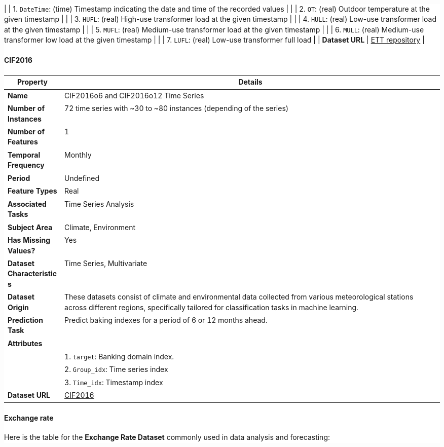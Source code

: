 |                          | 1. `DateTime`: (time) Timestamp indicating the date and time of the recorded values                                                                 |
|                          | 2. `OT`: (real) Outdoor temperature at the given timestamp                                                                                          |
|                          | 3. `HUFL`: (real) High-use transformer load at the given timestamp                                                                                  |
|                          | 4. `HULL`: (real) Low-use transformer load at the given timestamp                                                                                   |
|                          | 5. `MUFL`: (real) Medium-use transformer load at the given timestamp                                                                                |
|                          | 6. `MULL`: (real) Medium-use transformer low load at the given timestamp                                                                            |
|                          | 7. `LUFL`: (real) Low-use transformer full load                                                                                                     |
| **Dataset URL**          | [ETT repository](https://github.com/zhouhaoyi/ETDataset)                                                                                 |


#### CIF2016

| **Property**             | **Details**                                                                                                                                         |
|--------------------------|-----------------------------------------------------------------------------------------------------------------------------------------------------|
| **Name**                 | CIF2016o6 and CIF2016o12 Time Series                                                                                                               |
| **Number of Instances**  | 72 time series with ~30 to ~80 instances (depending of the series)                                                                                                              |
| **Number of Features**   | 1                                                                                                                                                   |
| **Temporal Frequency**   | Monthly                                                                                                                                               |
| **Period**               | Undefined                                                                        |
| **Feature Types**        | Real                                                                                                                     |
| **Associated Tasks**     | Time Series Analysis                                                                                                               |
| **Subject Area**         | Climate, Environment                                                                                                                                 |
| **Has Missing Values?**  | Yes                                                                                                                                                 |
| **Dataset Characteristics** | Time Series, Multivariate                                                                                                                        |
| **Dataset Origin**       | These datasets consist of climate and environmental data collected from various meteorological stations across different regions, specifically tailored for classification tasks in machine learning. |
| **Prediction Task**      | Predict baking indexes for a period of 6 or 12 months ahead.                                                                       |
| **Attributes**           |                                                                                                                                                     |
|                          | 1. `target`: Banking domain index.                                                                                                   |
|                          | 2. `Group_idx`: Time series index                                                                                                   |
|                          | 3. `Time_idx`: Timestamp index                                                                                                 |
| **Dataset URL**          | [CIF2016](https://zenodo.org/records/3904073)                                                                                 |

#### Exchange rate

Here is the table for the **Exchange Rate Dataset** commonly used in data analysis and forecasting:
